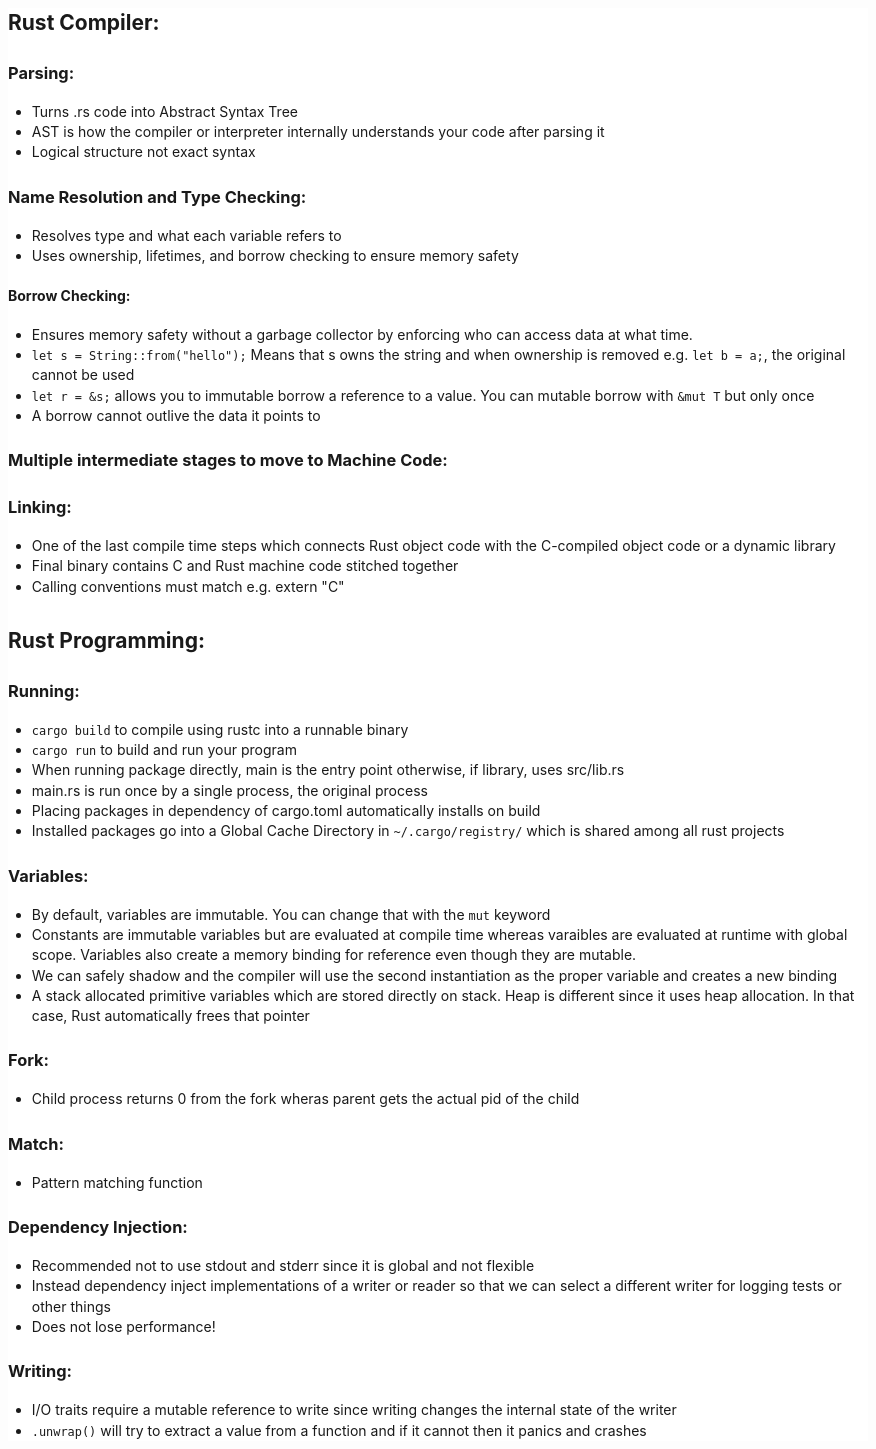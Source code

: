 ## Rust Compiler:
### Parsing:
 - Turns .rs code into Abstract Syntax Tree
 - AST is how the compiler or interpreter internally understands your code after parsing it
 - Logical structure not exact syntax
### Name Resolution and Type Checking:
 - Resolves type and what each variable refers to
 - Uses ownership, lifetimes, and borrow checking to ensure memory safety
#### Borrow Checking:
 - Ensures memory safety without a garbage collector by enforcing who can access data at what time.
 - `let s = String::from("hello");` Means that s owns the string and when ownership is removed e.g. `let b = a;`, the original cannot be used
 - `let r = &s;` allows you to immutable borrow a reference to a value. You can mutable borrow with `&mut T` but only once
 - A borrow cannot outlive the data it points to
### Multiple intermediate stages to move to Machine Code:
### Linking: 
 - One of the last compile time steps which connects Rust object code with the  C-compiled object code or a dynamic library
 - Final binary contains C and Rust machine code stitched together
 - Calling conventions must match e.g. extern "C"
## Rust Programming:
### Running:
 - `cargo build` to compile using rustc into a runnable binary
 - `cargo run` to build and run your program
 - When running package directly, main is the entry point otherwise, if library, uses src/lib.rs
 - main.rs is run once by a single process, the original process
 - Placing packages in dependency of cargo.toml automatically installs on build
 - Installed packages go into a Global Cache Directory in `~/.cargo/registry/` which is shared among all rust projects
### Variables:
 - By default, variables are immutable. You can change that with the `mut` keyword
 - Constants are immutable variables but are evaluated at compile time whereas varaibles are evaluated at runtime with global scope. Variables also create a memory binding for reference even though they are mutable.
 - We can safely shadow and the compiler will use the second instantiation as the proper variable and creates a new binding
 - A stack allocated primitive variables which are stored directly on stack. Heap is different since it uses heap allocation. In that case, Rust automatically frees that pointer
### Fork:
 - Child process returns 0 from the fork wheras parent gets the actual pid of the child
### Match:
 - Pattern matching function
### Dependency Injection:
 - Recommended not to use stdout and stderr since it is global and not flexible
 - Instead dependency inject implementations of a writer or reader so that we can select a different writer for logging tests or other things
 - Does not lose performance!
### Writing:
 - I/O traits require a mutable reference to write since writing changes the internal state of the writer
 - `.unwrap()` will try to extract a value from a function and if it cannot then it panics and crashes
 